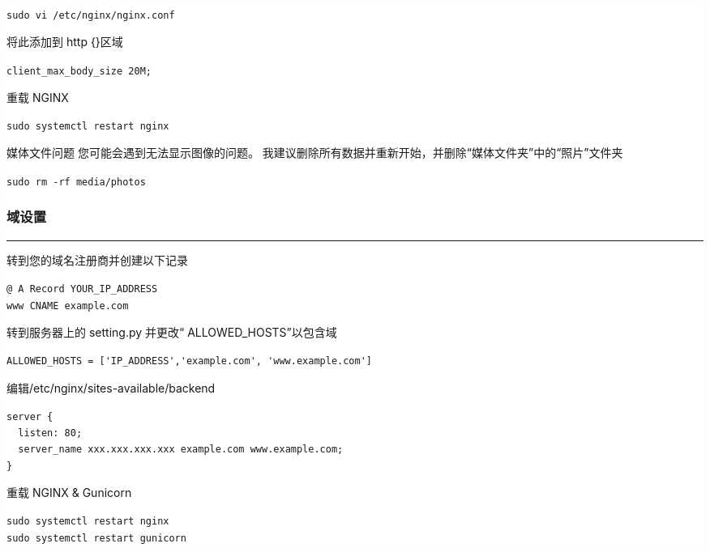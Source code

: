 ```shell
sudo vi /etc/nginx/nginx.conf
```

将此添加到 http {}区域

```shell
client_max_body_size 20M;
```

重载 NGINX

```shell
sudo systemctl restart nginx
```

媒体文件问题
您可能会遇到无法显示图像的问题。 我建议删除所有数据并重新开始，并删除“媒体文件夹”中的“照片”文件夹

```shell
sudo rm -rf media/photos
```

### 域设置

---

转到您的域名注册商并创建以下记录

```shell
@ A Record YOUR_IP_ADDRESS
www CNAME example.com
```

转到服务器上的 setting.py 并更改“ ALLOWED_HOSTS”以包含域

```shell
ALLOWED_HOSTS = ['IP_ADDRESS','example.com', 'www.example.com']
```

编辑/etc/nginx/sites-available/backend

```shell
server {
  listen: 80;
  server_name xxx.xxx.xxx.xxx example.com www.example.com;
}
```

重载 NGINX & Gunicorn

```shell
sudo systemctl restart nginx
sudo systemctl restart gunicorn
```
